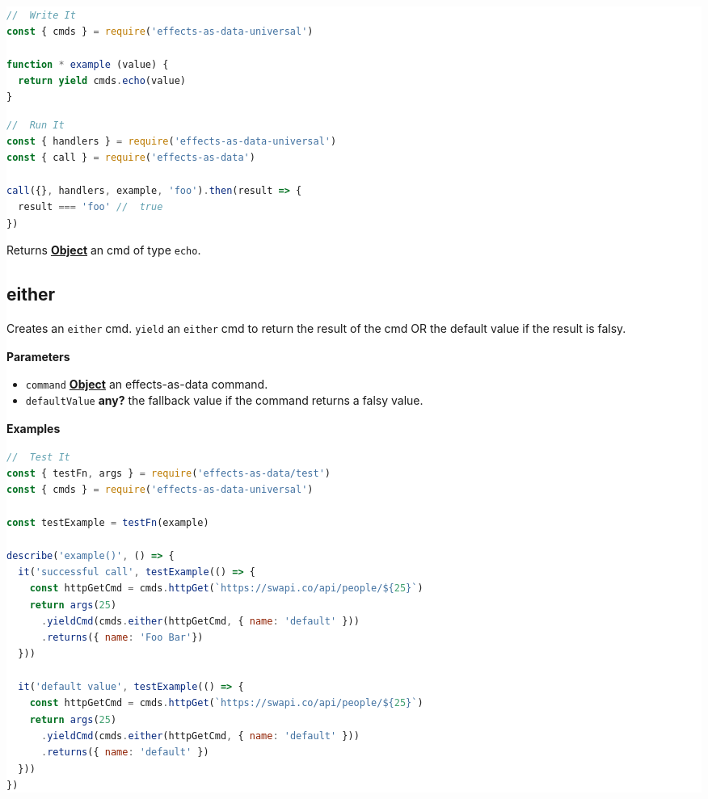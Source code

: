 ```javascript
//  Write It
const { cmds } = require('effects-as-data-universal')

function * example (value) {
  return yield cmds.echo(value)
}
```

```javascript
//  Run It
const { handlers } = require('effects-as-data-universal')
const { call } = require('effects-as-data')

call({}, handlers, example, 'foo').then(result => {
  result === 'foo' //  true
})
```

Returns **[Object](https://developer.mozilla.org/en-US/docs/Web/JavaScript/Reference/Global_Objects/Object)** an cmd of type `echo`.

## either

Creates an `either` cmd.  `yield` an `either` cmd to return the result of the cmd OR the default value if the result is falsy.

**Parameters**

-   `command` **[Object](https://developer.mozilla.org/en-US/docs/Web/JavaScript/Reference/Global_Objects/Object)** an effects-as-data command.
-   `defaultValue` **any?** the fallback value if the command returns a falsy value.

**Examples**

```javascript
//  Test It
const { testFn, args } = require('effects-as-data/test')
const { cmds } = require('effects-as-data-universal')

const testExample = testFn(example)

describe('example()', () => {
  it('successful call', testExample(() => {
    const httpGetCmd = cmds.httpGet(`https://swapi.co/api/people/${25}`)
    return args(25)
      .yieldCmd(cmds.either(httpGetCmd, { name: 'default' }))
      .returns({ name: 'Foo Bar'})
  }))

  it('default value', testExample(() => {
    const httpGetCmd = cmds.httpGet(`https://swapi.co/api/people/${25}`)
    return args(25)
      .yieldCmd(cmds.either(httpGetCmd, { name: 'default' }))
      .returns({ name: 'default' })
  }))
})
```
